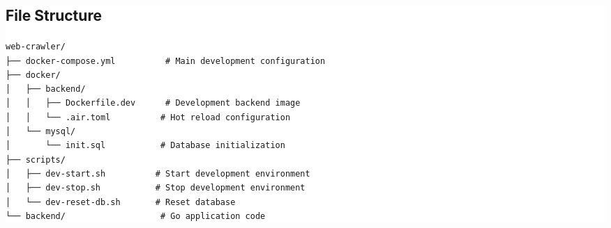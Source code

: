 ## File Structure

```
web-crawler/
├── docker-compose.yml          # Main development configuration
├── docker/
│   ├── backend/
│   │   ├── Dockerfile.dev      # Development backend image
│   │   └── .air.toml          # Hot reload configuration
│   └── mysql/
│       └── init.sql           # Database initialization
├── scripts/
│   ├── dev-start.sh          # Start development environment
│   ├── dev-stop.sh           # Stop development environment
│   └── dev-reset-db.sh       # Reset database
└── backend/                   # Go application code
``` 
